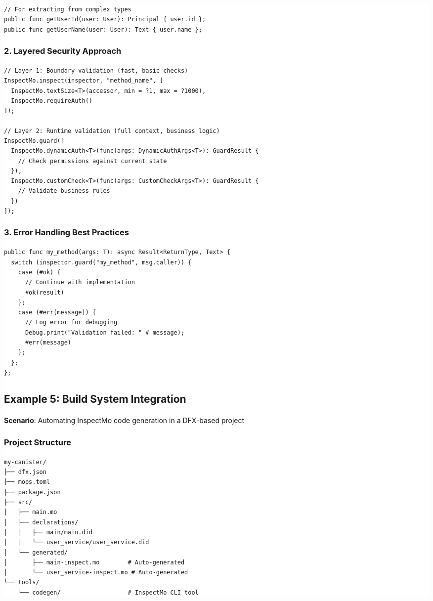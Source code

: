 ```
// For extracting from complex types
public func getUserId(user: User): Principal { user.id };
public func getUserName(user: User): Text { user.name };
```

### 2. Layered Security Approach
```motoko
// Layer 1: Boundary validation (fast, basic checks)
InspectMo.inspect(inspector, "method_name", [
  InspectMo.textSize<T>(accessor, min = ?1, max = ?1000),
  InspectMo.requireAuth()
]);

// Layer 2: Runtime validation (full context, business logic)
InspectMo.guard([
  InspectMo.dynamicAuth<T>(func(args: DynamicAuthArgs<T>): GuardResult { 
    // Check permissions against current state
  }),
  InspectMo.customCheck<T>(func(args: CustomCheckArgs<T>): GuardResult { 
    // Validate business rules
  })
]);
```

### 3. Error Handling Best Practices
```motoko
public func my_method(args: T): async Result<ReturnType, Text> {
  switch (inspector.guard("my_method", msg.caller)) {
    case (#ok) { 
      // Continue with implementation
      #ok(result)
    };
    case (#err(message)) { 
      // Log error for debugging
      Debug.print("Validation failed: " # message);
      #err(message)
    };
  };
};
```

## Example 5: Build System Integration

**Scenario**: Automating InspectMo code generation in a DFX-based project

### Project Structure
```
my-canister/
├── dfx.json
├── mops.toml
├── package.json
├── src/
│   ├── main.mo
│   ├── declarations/
│   │   ├── main/main.did
│   │   └── user_service/user_service.did
│   └── generated/
│       ├── main-inspect.mo        # Auto-generated
│       └── user_service-inspect.mo # Auto-generated
└── tools/
    └── codegen/                   # InspectMo CLI tool
```
